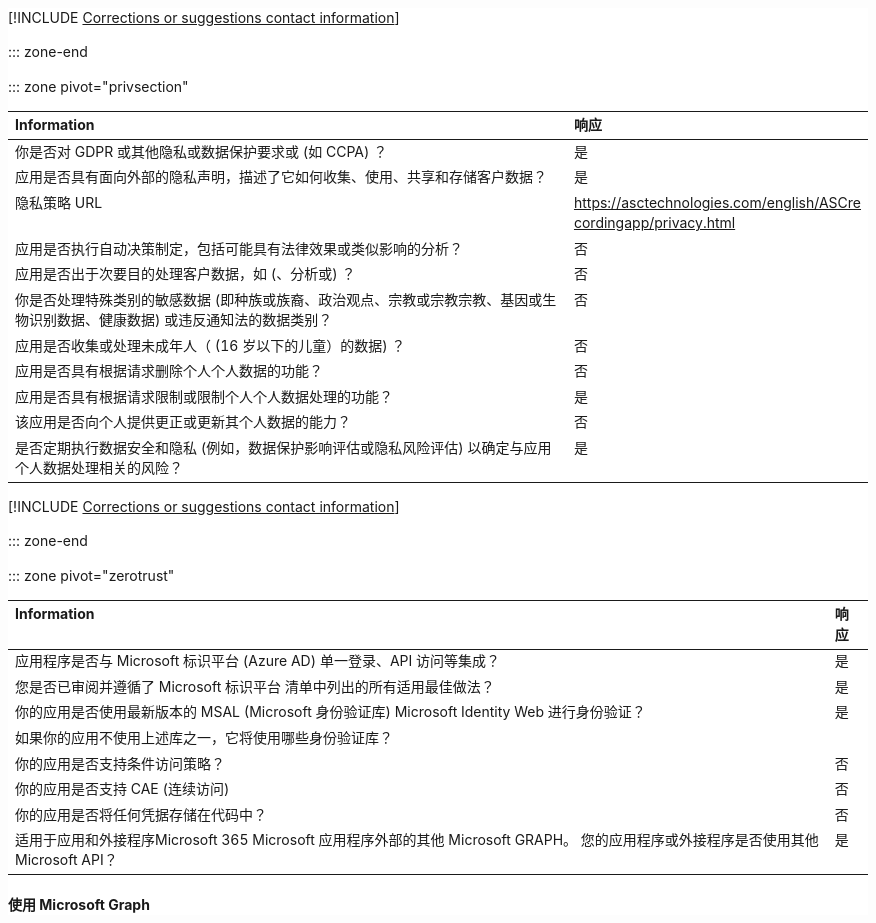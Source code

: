 [!INCLUDE [Corrections or suggestions contact information](../includes/corrections-or-suggestions.md)]

::: zone-end

::: zone pivot="privsection"

| **Information** | **响应** |
|:----------------|:-------------|
| 你是否对 GDPR 或其他隐私或数据保护要求或 (如 CCPA) ？ | 是 |
| 应用是否具有面向外部的隐私声明，描述了它如何收集、使用、共享和存储客户数据？ | 是 |
| 隐私策略 URL | https://asctechnologies.com/english/ASCrecordingapp/privacy.html |
| 应用是否执行自动决策制定，包括可能具有法律效果或类似影响的分析？ | 否 |
| 应用是否出于次要目的处理客户数据，如 (、分析或) ？ | 否 |
| 你是否处理特殊类别的敏感数据 (即种族或族裔、政治观点、宗教或宗教宗教、基因或生物识别数据、健康数据) 或违反通知法的数据类别？ | 否 |
| 应用是否收集或处理未成年人（ (16 岁以下的儿童）的数据) ？ | 否 |
| 应用是否具有根据请求删除个人个人数据的功能？ | 否 |
| 应用是否具有根据请求限制或限制个人个人数据处理的功能？ | 是 |
| 该应用是否向个人提供更正或更新其个人数据的能力？ | 否 |
| 是否定期执行数据安全和隐私 (例如，数据保护影响评估或隐私风险评估) 以确定与应用个人数据处理相关的风险？ | 是 |

[!INCLUDE [Corrections or suggestions contact information](../includes/corrections-or-suggestions.md)]

::: zone-end

::: zone pivot="zerotrust"

| **Information** | **响应** |
|:----------------|:-------------|
| 应用程序是否与 Microsoft 标识平台 (Azure AD) 单一登录、API 访问等集成？ | 是 |
| 您是否已审阅并遵循了 Microsoft 标识平台 清单中列出的所有适用最佳做法？ | 是 |
| 你的应用是否使用最新版本的 MSAL (Microsoft 身份验证库) Microsoft Identity Web 进行身份验证？ | 是 |
| 如果你的应用不使用上述库之一，它将使用哪些身份验证库？ |  |
| 你的应用是否支持条件访问策略？ | 否 |
| 你的应用是否支持 CAE (连续访问)  | 否 |
| 你的应用是否将任何凭据存储在代码中？ | 否 |
| 适用于应用和外接程序Microsoft 365 Microsoft 应用程序外部的其他 Microsoft GRAPH。 您的应用程序或外接程序是否使用其他 Microsoft API？ | 是 |

#### <a name="data-access-using-microsoft-graph"></a>使用 Microsoft Graph
